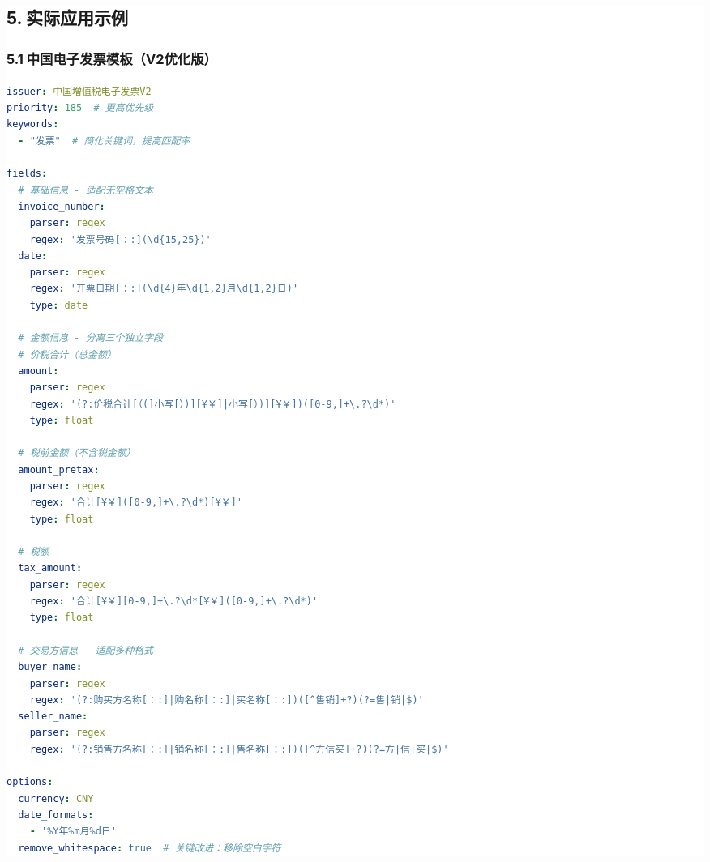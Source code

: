 ## 5. 实际应用示例

### 5.1 中国电子发票模板（V2优化版）

```yaml
issuer: 中国增值税电子发票V2
priority: 185  # 更高优先级
keywords:
  - "发票"  # 简化关键词，提高匹配率

fields:
  # 基础信息 - 适配无空格文本
  invoice_number:
    parser: regex
    regex: '发票号码[：:](\d{15,25})'
  date:
    parser: regex
    regex: '开票日期[：:](\d{4}年\d{1,2}月\d{1,2}日)'
    type: date
  
  # 金额信息 - 分离三个独立字段
  # 价税合计（总金额）
  amount:
    parser: regex
    regex: '(?:价税合计[（(]小写[）)][¥￥]|小写[）)][¥￥])([0-9,]+\.?\d*)'
    type: float
  
  # 税前金额（不含税金额）
  amount_pretax:
    parser: regex
    regex: '合计[¥￥]([0-9,]+\.?\d*)[¥￥]'
    type: float
    
  # 税额
  tax_amount:
    parser: regex
    regex: '合计[¥￥][0-9,]+\.?\d*[¥￥]([0-9,]+\.?\d*)'
    type: float
  
  # 交易方信息 - 适配多种格式
  buyer_name:
    parser: regex
    regex: '(?:购买方名称[：:]|购名称[：:]|买名称[：:])([^售销]+?)(?=售|销|$)'
  seller_name:
    parser: regex  
    regex: '(?:销售方名称[：:]|销名称[：:]|售名称[：:])([^方信买]+?)(?=方|信|买|$)'

options:
  currency: CNY
  date_formats:
    - '%Y年%m月%d日'
  remove_whitespace: true  # 关键改进：移除空白字符
```
